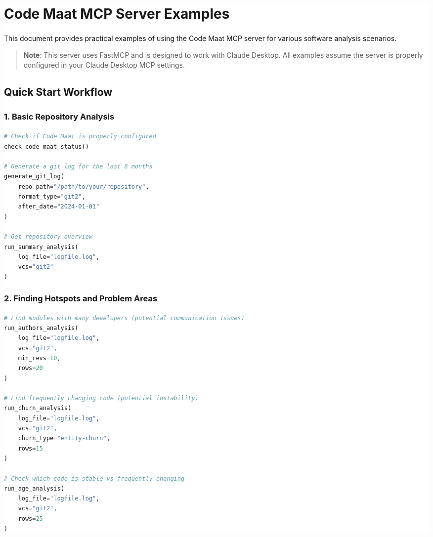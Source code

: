 # Code Maat MCP Server Examples

This document provides practical examples of using the Code Maat MCP server for various software analysis scenarios.

> **Note**: This server uses FastMCP and is designed to work with Claude Desktop. All examples assume the server is properly configured in your Claude Desktop MCP settings.

## Quick Start Workflow

### 1. Basic Repository Analysis

```python
# Check if Code Maat is properly configured
check_code_maat_status()

# Generate a git log for the last 6 months
generate_git_log(
    repo_path="/path/to/your/repository",
    format_type="git2",
    after_date="2024-01-01"
)

# Get repository overview
run_summary_analysis(
    log_file="logfile.log",
    vcs="git2"
)
```

### 2. Finding Hotspots and Problem Areas

```python
# Find modules with many developers (potential communication issues)
run_authors_analysis(
    log_file="logfile.log",
    vcs="git2",
    min_revs=10,
    rows=20
)

# Find frequently changing code (potential instability)
run_churn_analysis(
    log_file="logfile.log",
    vcs="git2",
    churn_type="entity-churn",
    rows=15
)

# Check which code is stable vs frequently changing
run_age_analysis(
    log_file="logfile.log",
    vcs="git2",
    rows=25
)
```
